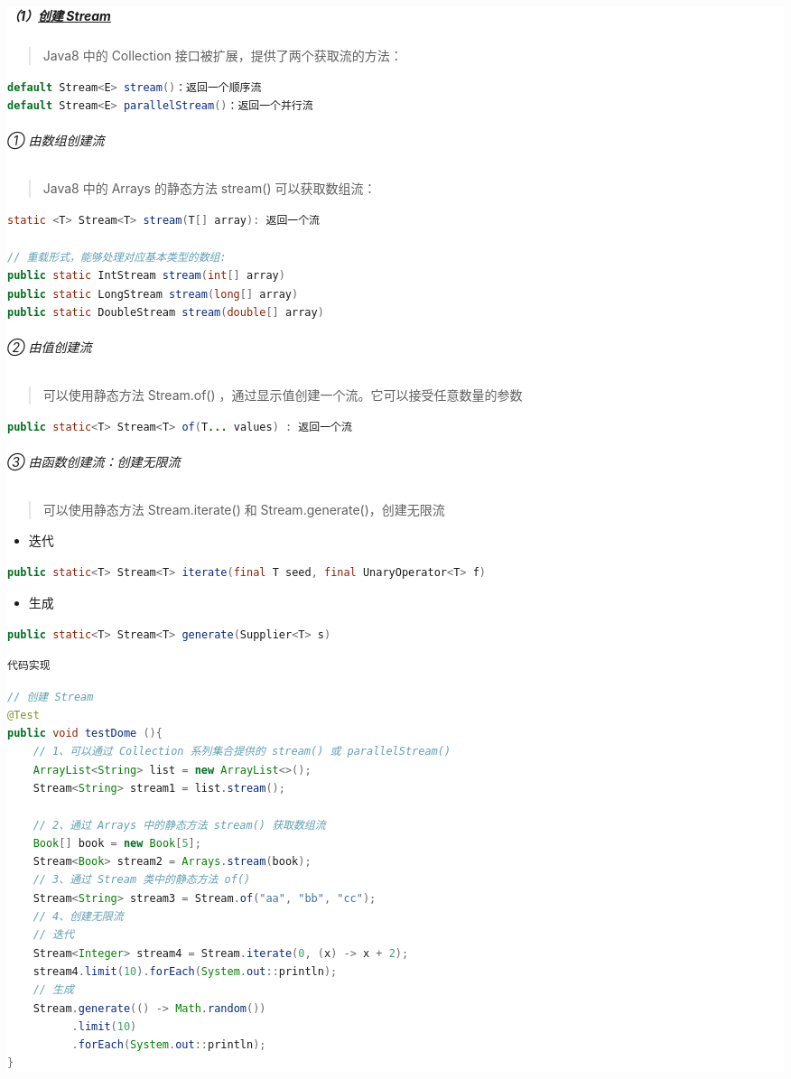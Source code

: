 ##### （1）[创建 Stream](https://www.bilibili.com/video/BV1h54y1z7L4?p=7)

> Java8 中的 Collection 接口被扩展，提供了两个获取流的方法：

```Java
default Stream<E> stream()：返回一个顺序流
default Stream<E> parallelStream()：返回一个并行流
```

###### ①  由数组创建流

> Java8 中的 Arrays 的静态方法 stream() 可以获取数组流：

```Java
static <T> Stream<T> stream(T[] array): 返回一个流

// 重载形式，能够处理对应基本类型的数组:
public static IntStream stream(int[] array)
public static LongStream stream(long[] array)
public static DoubleStream stream(double[] array)
```

###### ②  由值创建流

> 可以使用静态方法 Stream.of() ，通过显示值创建一个流。它可以接受任意数量的参数

```Java
public static<T> Stream<T> of(T... values) : 返回一个流
```

###### ③  由函数创建流：创建无限流

> 可以使用静态方法 Stream.iterate() 和 Stream.generate()，创建无限流

* 迭代

```Java
public static<T> Stream<T> iterate(final T seed, final UnaryOperator<T> f)
```

* 生成

```Java
public static<T> Stream<T> generate(Supplier<T> s)
```

`代码实现`

```Java
// 创建 Stream
@Test
public void testDome (){
    // 1、可以通过 Collection 系列集合提供的 stream() 或 parallelStream()
    ArrayList<String> list = new ArrayList<>();
    Stream<String> stream1 = list.stream();

    // 2、通过 Arrays 中的静态方法 stream() 获取数组流
    Book[] book = new Book[5];
    Stream<Book> stream2 = Arrays.stream(book);
    // 3、通过 Stream 类中的静态方法 of()
    Stream<String> stream3 = Stream.of("aa", "bb", "cc");
    // 4、创建无限流
    // 迭代
    Stream<Integer> stream4 = Stream.iterate(0, (x) -> x + 2);
    stream4.limit(10).forEach(System.out::println);
    // 生成
    Stream.generate(() -> Math.random())
          .limit(10)
          .forEach(System.out::println);
}
```
